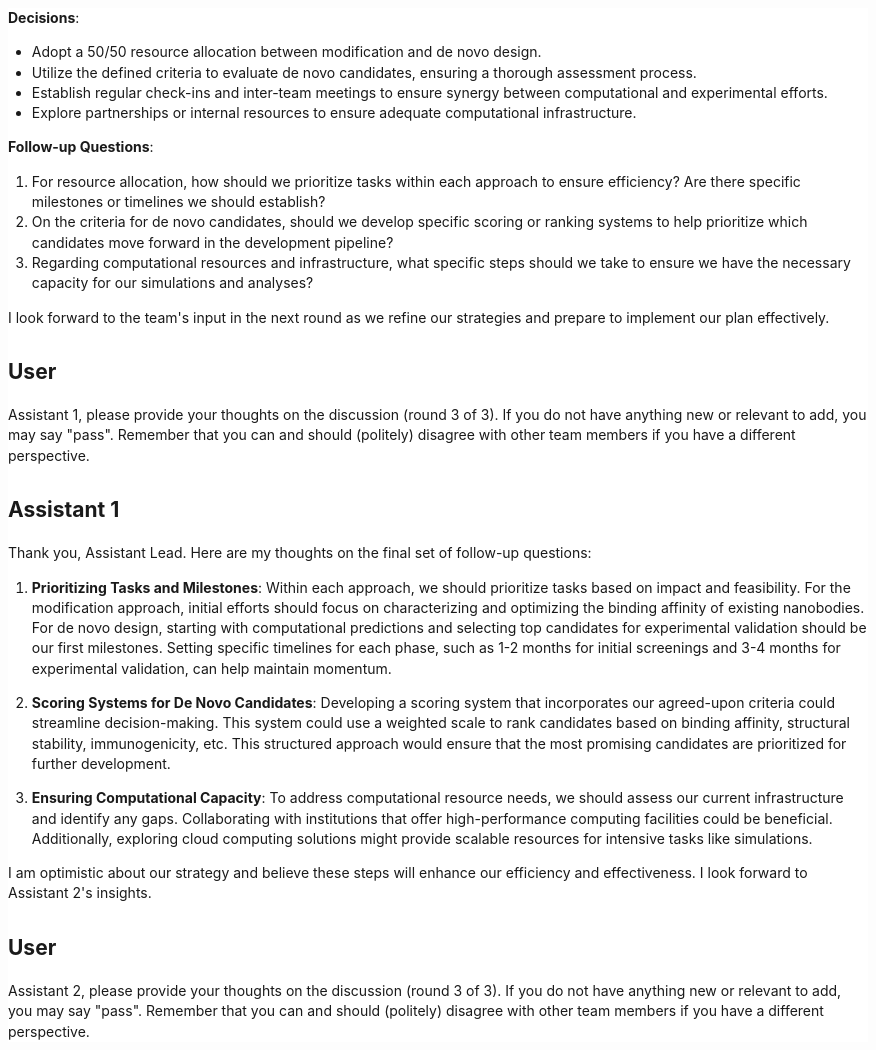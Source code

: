 **Decisions**:
- Adopt a 50/50 resource allocation between modification and de novo design.
- Utilize the defined criteria to evaluate de novo candidates, ensuring a thorough assessment process.
- Establish regular check-ins and inter-team meetings to ensure synergy between computational and experimental efforts.
- Explore partnerships or internal resources to ensure adequate computational infrastructure.

**Follow-up Questions**:
1. For resource allocation, how should we prioritize tasks within each approach to ensure efficiency? Are there specific milestones or timelines we should establish?
2. On the criteria for de novo candidates, should we develop specific scoring or ranking systems to help prioritize which candidates move forward in the development pipeline?
3. Regarding computational resources and infrastructure, what specific steps should we take to ensure we have the necessary capacity for our simulations and analyses?

I look forward to the team's input in the next round as we refine our strategies and prepare to implement our plan effectively.

## User

Assistant 1, please provide your thoughts on the discussion (round 3 of 3). If you do not have anything new or relevant to add, you may say "pass". Remember that you can and should (politely) disagree with other team members if you have a different perspective.

## Assistant 1

Thank you, Assistant Lead. Here are my thoughts on the final set of follow-up questions:

1. **Prioritizing Tasks and Milestones**: Within each approach, we should prioritize tasks based on impact and feasibility. For the modification approach, initial efforts should focus on characterizing and optimizing the binding affinity of existing nanobodies. For de novo design, starting with computational predictions and selecting top candidates for experimental validation should be our first milestones. Setting specific timelines for each phase, such as 1-2 months for initial screenings and 3-4 months for experimental validation, can help maintain momentum.

2. **Scoring Systems for De Novo Candidates**: Developing a scoring system that incorporates our agreed-upon criteria could streamline decision-making. This system could use a weighted scale to rank candidates based on binding affinity, structural stability, immunogenicity, etc. This structured approach would ensure that the most promising candidates are prioritized for further development.

3. **Ensuring Computational Capacity**: To address computational resource needs, we should assess our current infrastructure and identify any gaps. Collaborating with institutions that offer high-performance computing facilities could be beneficial. Additionally, exploring cloud computing solutions might provide scalable resources for intensive tasks like simulations.

I am optimistic about our strategy and believe these steps will enhance our efficiency and effectiveness. I look forward to Assistant 2's insights.

## User

Assistant 2, please provide your thoughts on the discussion (round 3 of 3). If you do not have anything new or relevant to add, you may say "pass". Remember that you can and should (politely) disagree with other team members if you have a different perspective.
